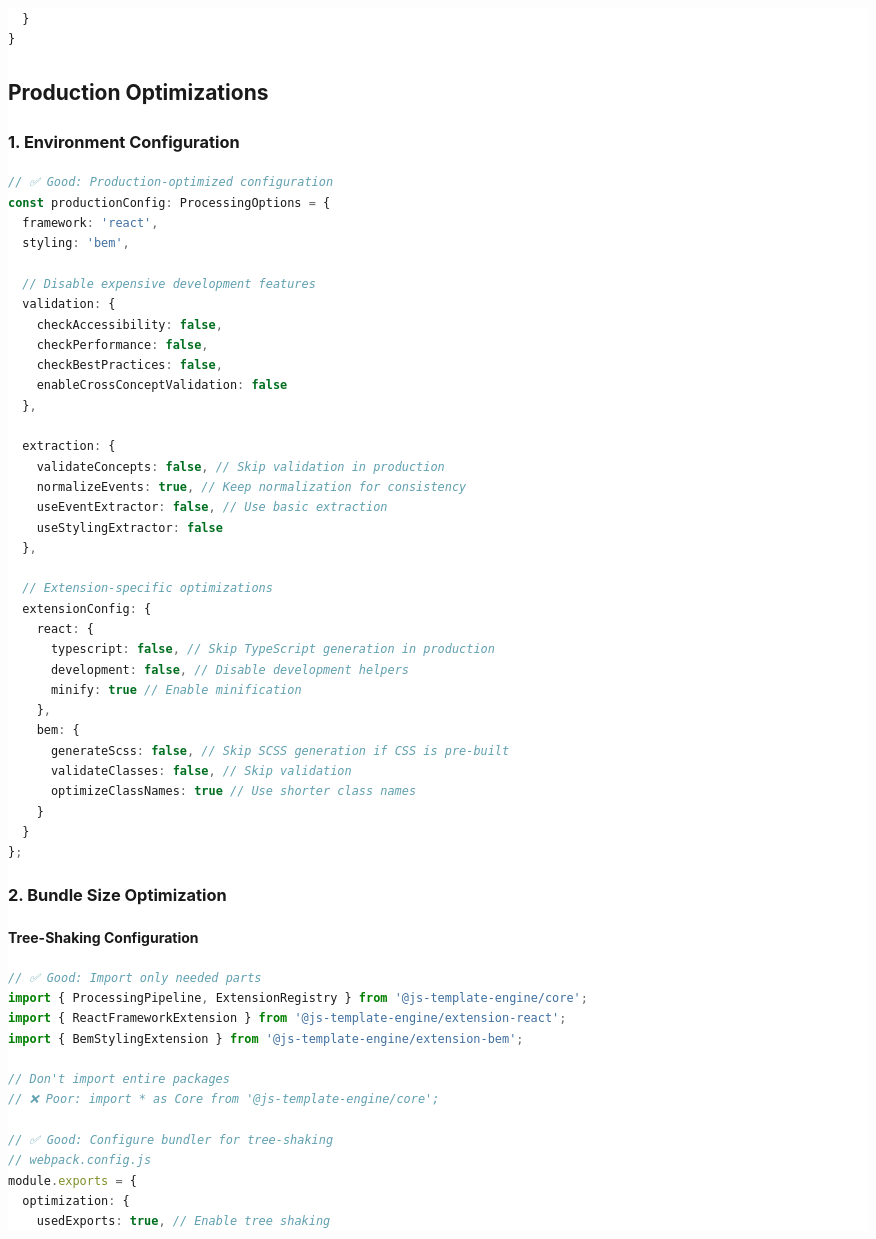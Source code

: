 ```typescript
  }
}
```

## Production Optimizations

### 1. Environment Configuration

```typescript
// ✅ Good: Production-optimized configuration
const productionConfig: ProcessingOptions = {
  framework: 'react',
  styling: 'bem',
  
  // Disable expensive development features
  validation: {
    checkAccessibility: false,
    checkPerformance: false,
    checkBestPractices: false,
    enableCrossConceptValidation: false
  },
  
  extraction: {
    validateConcepts: false, // Skip validation in production
    normalizeEvents: true, // Keep normalization for consistency
    useEventExtractor: false, // Use basic extraction
    useStylingExtractor: false
  },
  
  // Extension-specific optimizations
  extensionConfig: {
    react: {
      typescript: false, // Skip TypeScript generation in production
      development: false, // Disable development helpers
      minify: true // Enable minification
    },
    bem: {
      generateScss: false, // Skip SCSS generation if CSS is pre-built
      validateClasses: false, // Skip validation
      optimizeClassNames: true // Use shorter class names
    }
  }
};
```

### 2. Bundle Size Optimization

#### Tree-Shaking Configuration

```typescript
// ✅ Good: Import only needed parts
import { ProcessingPipeline, ExtensionRegistry } from '@js-template-engine/core';
import { ReactFrameworkExtension } from '@js-template-engine/extension-react';
import { BemStylingExtension } from '@js-template-engine/extension-bem';

// Don't import entire packages
// ❌ Poor: import * as Core from '@js-template-engine/core';

// ✅ Good: Configure bundler for tree-shaking
// webpack.config.js
module.exports = {
  optimization: {
    usedExports: true, // Enable tree shaking
```
